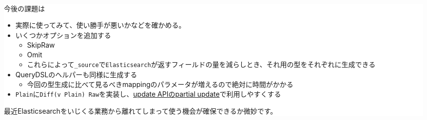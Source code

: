 今後の課題は

- 実際に使ってみて、使い勝手が悪いかなどを確かめる。
- いくつかオプションを追加する
  - SkipRaw
  - Omit
  - これらによって`_source`で`Elasticsearch`が返すフィールドの量を減らしとき、それ用の型をそれぞれに生成できる
- QueryDSLのヘルパーも同様に生成する
  - 今回の型生成に比べて見るべきmappingのパラメータが増えるので絶対に時間がかかる
- `Plain`に`Diff(v Plain) Raw`を実装し、[update APIのpartial update](https://www.elastic.co/guide/en/elasticsearch/reference/8.4/docs-update.html#_update_part_of_a_document)で利用しやすくする

最近Elasticsearchをいじくる業務から離れてしまって使う機会が確保できるか微妙です。

[elasticsearch]: https://www.elastic.co/guide/en/elasticsearch/reference/8.4/elasticsearch-intro.html
[ingest pipelines]: https://www.elastic.co/guide/en/elasticsearch/reference/8.4/ingest.html
[field data type(s)]: https://www.elastic.co/guide/en/elasticsearch/reference/8.4/mapping-types.html
[field data types]: https://www.elastic.co/guide/en/elasticsearch/reference/8.4/mapping-types.html
[GeoJSON]: https://www.elastic.co/guide/en/elasticsearch/reference/8.4/geo-shape.html#:~:text=GeoJSON%20or%20Well%2DKnown%20Text
[Well-Known Text]: https://docs.opengeospatial.org/is/12-063r5/12-063r5.html
[github.com/elastic/go-elasticsearch]: https://github.com/elastic/go-elasticsearch
[github.com/dave/jennifer]: https://github.com/dave/jennifer
[github.com/ngicks/und]: https://github.com/ngicks/und
[前回の記事]: https://zenn.dev/ngicks/articles/go-json-that-can-be-t-null-or-undefined
[range]: https://www.elastic.co/guide/en/elasticsearch/reference/8.4/range.html



[aggregate_metric_double]: https://www.elastic.co/guide/en/elasticsearch/reference/8.4/aggregate-metric-double.html
[alias]: https://www.elastic.co/guide/en/elasticsearch/reference/8.4/field-alias.html
[binary]: https://www.elastic.co/guide/en/elasticsearch/reference/8.4/binary.html
[boolean]: https://www.elastic.co/guide/en/elasticsearch/reference/8.4/boolean.html
[completion]: https://www.elastic.co/guide/en/elasticsearch/reference/8.4/completion.html
[date]: https://www.elastic.co/guide/en/elasticsearch/reference/8.4/date.html
[date_nanos]: https://www.elastic.co/guide/en/elasticsearch/reference/8.4/date_nanos.html
[dense_vector]: https://www.elastic.co/guide/en/elasticsearch/reference/8.4/dense-vector.html
[flattened]: https://www.elastic.co/guide/en/elasticsearch/reference/8.4/flattened.html
[geo_point]: https://www.elastic.co/guide/en/elasticsearch/reference/8.4/geo-point.html
[geo_shape]: https://www.elastic.co/guide/en/elasticsearch/reference/8.4/geo-shape.html
[histogram]: https://www.elastic.co/guide/en/elasticsearch/reference/8.4/histogram.html
[ip]: https://www.elastic.co/guide/en/elasticsearch/reference/8.4/ip.html
[join]: https://www.elastic.co/guide/en/elasticsearch/reference/8.4/join.html
[keyword]: https://www.elastic.co/guide/en/elasticsearch/reference/8.4/keyword.html
[constant_keyword]: https://www.elastic.co/guide/en/elasticsearch/reference/8.4/keyword.html#constant-keyword-field-type
[wildcard]: https://www.elastic.co/guide/en/elasticsearch/reference/8.4/keyword.html#wildcard-field-type
[nested]: https://www.elastic.co/guide/en/elasticsearch/reference/8.4/nested.html
[byte]: https://www.elastic.co/guide/en/elasticsearch/reference/8.4/number.html
[double]: https://www.elastic.co/guide/en/elasticsearch/reference/8.4/number.html
[float]: https://www.elastic.co/guide/en/elasticsearch/reference/8.4/number.html
[half_float]: https://www.elastic.co/guide/en/elasticsearch/reference/8.4/number.html
[integer]: https://www.elastic.co/guide/en/elasticsearch/reference/8.4/number.html
[long]: https://www.elastic.co/guide/en/elasticsearch/reference/8.4/number.html
[scaled_float]: https://www.elastic.co/guide/en/elasticsearch/reference/8.4/number.html
[short]: https://www.elastic.co/guide/en/elasticsearch/reference/8.4/number.html
[object]: https://www.elastic.co/guide/en/elasticsearch/reference/8.4/object.html
[percolator]: https://www.elastic.co/guide/en/elasticsearch/reference/8.4/percolator.html
[point]: https://www.elastic.co/guide/en/elasticsearch/reference/8.4/point.html
[date_range]: https://www.elastic.co/guide/en/elasticsearch/reference/8.4/range.html
[double_range]: https://www.elastic.co/guide/en/elasticsearch/reference/8.4/range.html
[float_range]: https://www.elastic.co/guide/en/elasticsearch/reference/8.4/range.html
[integer_range]: https://www.elastic.co/guide/en/elasticsearch/reference/8.4/range.html
[ip_range]: https://www.elastic.co/guide/en/elasticsearch/reference/8.4/range.html
[long_range]: https://www.elastic.co/guide/en/elasticsearch/reference/8.4/range.html
[rank_feature]: https://www.elastic.co/guide/en/elasticsearch/reference/8.4/rank-feature.html
[rank_features]: https://www.elastic.co/guide/en/elasticsearch/reference/8.4/rank-features.html
[search_as_you_type]: https://www.elastic.co/guide/en/elasticsearch/reference/8.4/search-as-you-type.html
[shape]: https://www.elastic.co/guide/en/elasticsearch/reference/8.4/shape.html
[text]: https://www.elastic.co/guide/en/elasticsearch/reference/8.4/text.html
[match_only_text]: https://www.elastic.co/guide/en/elasticsearch/reference/8.4/text.html#match-only-text-field-type
[token_count]: https://www.elastic.co/guide/en/elasticsearch/reference/8.4/token-count.html
[unsigned_long]: https://www.elastic.co/guide/en/elasticsearch/reference/8.4/unsigned-long.html
[version]: https://www.elastic.co/guide/en/elasticsearch/reference/8.4/version.html
